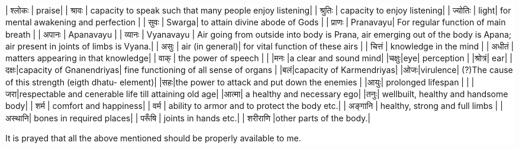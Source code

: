 | श्लोकः | praise|
| श्रावः | capacity to speak such that many people enjoy listening|
| श्रुतिः | capacity to enjoy listening|
| ज्योतिः | light| for mental awakening and perfection |
| सुवः | Swarga| to attain divine abode of Gods |
| प्राणः | Pranavayu| For regular function of main breath |
| अपानः | Apanavayu |
| व्यानः | Vyanavayu | Air going from outside into body is Prana, air emerging out of the body is Apana; air present in joints of limbs is Vyana.|
| असुः | air (in general)| for vital function of these airs |
| चित्तं | knowledge in the mind |
| अधीतं | matters appearing in that knowledge|
| वाक् | the power of speech | |
|मनः |a clear and sound mind|
|चक्षुः|eye| perception |
|श्रोत्रं| ear|
|दक्षः|capacity of Gnanendriyas| fine functioning of all sense of organs |
|बलं|capacity of Karmendriyas|
|ओजः|virulence| (?)The cause of this strength (eigth dhatu- element)|
|सहः|the power to attack and put down the enemies |
|आयुः| prolonged lifespan | |
|जरा|respectable and cenerable life till attaining old age|
|आत्मा| a healthy and necessary ego|
|तनुः| wellbuilt, healthy and handsome body|
| शर्म | comfort and happiness|
| वर्म | ability to armor and to protect the body etc.|
| अङ्गानि | healthy, strong and full limbs |
| अस्थानि| bones in required places|
| परूँषि | joints in hands etc.|
| शरीराणि |other parts of the body.|

It is prayed that all the above mentioned should be properly available to me.
